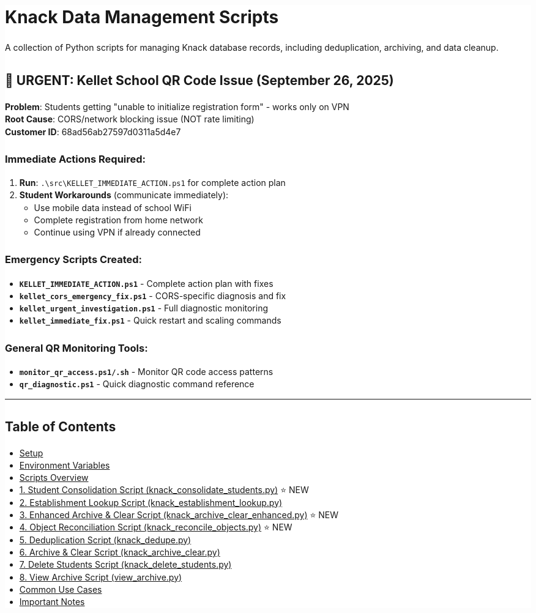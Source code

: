 # Knack Data Management Scripts

A collection of Python scripts for managing Knack database records, including deduplication, archiving, and data cleanup.

## 🚨 URGENT: Kellet School QR Code Issue (September 26, 2025)

**Problem**: Students getting "unable to initialize registration form" - works only on VPN  
**Root Cause**: CORS/network blocking issue (NOT rate limiting)  
**Customer ID**: 68ad56ab27597d0311a5d4e7

### Immediate Actions Required:
1. **Run**: `.\src\KELLET_IMMEDIATE_ACTION.ps1` for complete action plan
2. **Student Workarounds** (communicate immediately):
   - Use mobile data instead of school WiFi
   - Complete registration from home network
   - Continue using VPN if already connected

### Emergency Scripts Created:
- **`KELLET_IMMEDIATE_ACTION.ps1`** - Complete action plan with fixes
- **`kellet_cors_emergency_fix.ps1`** - CORS-specific diagnosis and fix
- **`kellet_urgent_investigation.ps1`** - Full diagnostic monitoring
- **`kellet_immediate_fix.ps1`** - Quick restart and scaling commands

### General QR Monitoring Tools:
- **`monitor_qr_access.ps1/.sh`** - Monitor QR code access patterns
- **`qr_diagnostic.ps1`** - Quick diagnostic command reference

---

## Table of Contents
- [Setup](#setup)
- [Environment Variables](#environment-variables)
- [Scripts Overview](#scripts-overview)
- [1. Student Consolidation Script (knack_consolidate_students.py)](#1-student-consolidation-script-knack_consolidate_studentspy) ⭐ NEW
- [2. Establishment Lookup Script (knack_establishment_lookup.py)](#2-establishment-lookup-script-knack_establishment_lookuppy)
- [3. Enhanced Archive & Clear Script (knack_archive_clear_enhanced.py)](#3-enhanced-archive--clear-script-knack_archive_clear_enhancedpy) ⭐ NEW
- [4. Object Reconciliation Script (knack_reconcile_objects.py)](#4-object-reconciliation-script-knack_reconcile_objectspy) ⭐ NEW
- [5. Deduplication Script (knack_dedupe.py)](#5-deduplication-script-knack_dedupepy)
- [6. Archive & Clear Script (knack_archive_clear.py)](#6-archive--clear-script-knack_archive_clearpy)
- [7. Delete Students Script (knack_delete_students.py)](#7-delete-students-script-knack_delete_studentspy)
- [8. View Archive Script (view_archive.py)](#8-view-archive-script-view_archivepy)
- [Common Use Cases](#common-use-cases)
- [Important Notes](#important-notes)
